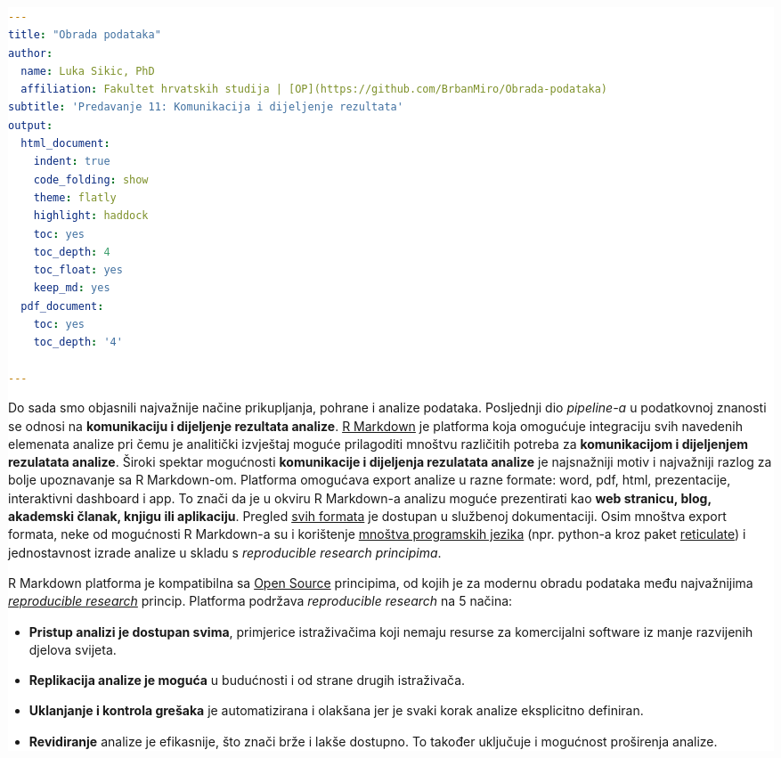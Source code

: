 ```yaml
---
title: "Obrada podataka"
author:
  name: Luka Sikic, PhD
  affiliation: Fakultet hrvatskih studija | [OP](https://github.com/BrbanMiro/Obrada-podataka)
subtitle: 'Predavanje 11: Komunikacija i dijeljenje rezultata'
output:
  html_document:
    indent: true
    code_folding: show
    theme: flatly
    highlight: haddock
    toc: yes
    toc_depth: 4
    toc_float: yes
    keep_md: yes
  pdf_document:
    toc: yes
    toc_depth: '4'

---
```




Do sada smo objasnili najvažnije načine prikupljanja, pohrane i analize podataka. Posljednji dio *pipeline-a* u podatkovnoj znanosti se odnosi na **komunikaciju i dijeljenje rezultata analize**. [R Markdown](https://vimeo.com/178485416) je platforma koja omogućuje integraciju svih navedenih elemenata analize pri čemu je analitički izvještaj moguće prilagoditi mnoštvu različitih potreba za **komunikacijom i dijeljenjem rezulatata analize**. Široki spektar mogućnosti **komunikacije i dijeljenja rezulatata analize** je najsnažniji motiv i najvažniji razlog za bolje upoznavanje sa R Markdown-om. Platforma omogućava export analize u razne formate: word, pdf, html, prezentacije, interaktivni dashboard i app. To znači da je u okviru R Markdown-a analizu moguće prezentirati kao **web stranicu, blog, akademski članak, knjigu ili aplikaciju**. Pregled [svih formata](https://rmarkdown.rstudio.com/lesson-9.html) je dostupan u službenoj dokumentaciji. Osim mnoštva export formata, neke od mogućnosti R Markdown-a su i korištenje [mnoštva programskih jezika](https://rmarkdown.rstudio.com/lesson-5.html) (npr. python-a kroz paket [reticulate](https://rstudio.github.io/reticulate/)) i jednostavnost izrade analize u skladu s *reproducible research principima*.

R Markdown platforma je kompatibilna sa [Open Source](https://medium.com/cracking-the-data-science-interview/a-friendly-introduction-to-open-source-data-science-for-business-leaders-778a69f452e9) principima, od kojih je za modernu obradu podataka među najvažnijima [*reproducible research*](https://rstudio-pubs-static.s3.amazonaws.com/21454_f3a90d90a7eb41359103564b73c7b0c2.html) princip. Platforma podržava *reproducible research* na 5 načina:

- **Pristup analizi je dostupan svima**, primjerice istraživačima koji nemaju resurse za komercijalni software iz manje razvijenih djelova svijeta.

- **Replikacija analize je moguća** u budućnosti i od strane drugih istraživača.

- **Uklanjanje i kontrola grešaka** je automatizirana i olakšana jer je svaki korak analize eksplicitno definiran.

- **Revidiranje** analize je efikasnije, što znači brže i lakše dostupno. To također uključuje i mogućnost proširenja analize.
